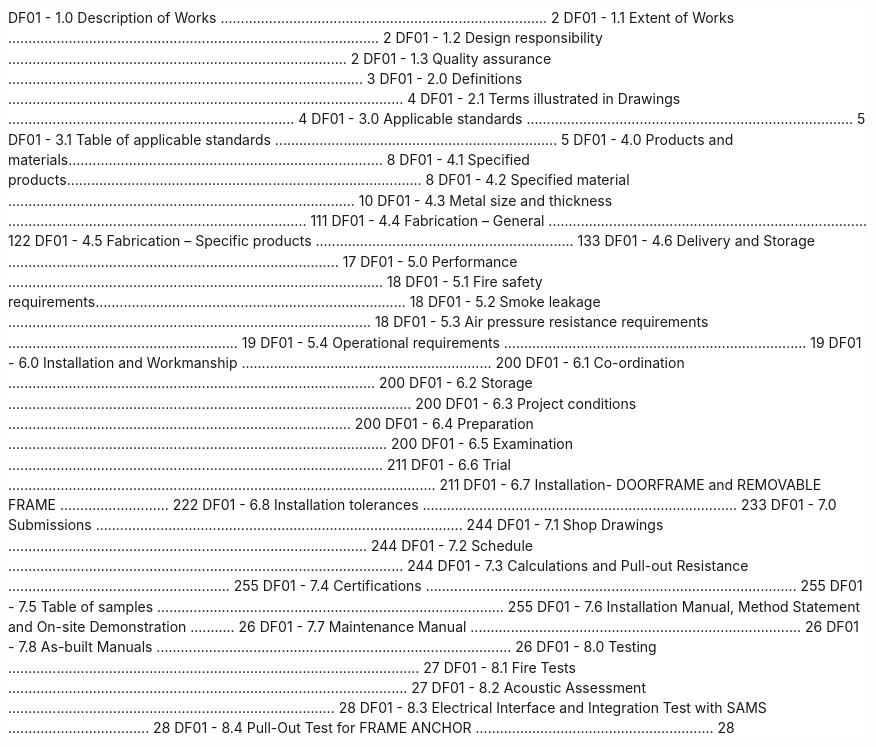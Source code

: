 DF01 - 1.0   Description of Works .................................................................................  2   DF01 - 1.1   Extent of Works  ............................................................................................  2   DF01 - 1.2   Design responsibility ....................................................................................  2   DF01 - 1.3   Quality assurance ........................................................................................  3   DF01 - 2.0   Definitions ..................................................................................................  4   DF01 - 2.1   Terms illustrated in Drawings .......................................................................  4   DF01 - 3.0   Applicable standards  .................................................................................  5   DF01 - 3.1   Table of applicable standards ......................................................................  5   DF01 - 4.0   Products and materials..............................................................................  8   DF01 - 4.1   Specified products........................................................................................  8   DF01 - 4.2   Specified material ......................................................................................  10   DF01 - 4.3   Metal size and thickness ..........................................................................  111   DF01 - 4.4   Fabrication – General  ...............................................................................  122   DF01 - 4.5   Fabrication – Specific products ................................................................  133   DF01 - 4.6   Delivery and Storage  ..................................................................................  17   DF01 - 5.0   Performance .............................................................................................  18   DF01 - 5.1   Fire safety requirements.............................................................................  18   DF01 - 5.2   Smoke leakage ..........................................................................................  18   DF01 - 5.3   Air pressure resistance requirements  .........................................................  19   DF01 - 5.4   Operational requirements  ...........................................................................  19   DF01 - 6.0   Installation and Workmanship ..............................................................  200   DF01 - 6.1   Co-ordination ...........................................................................................  200   DF01 - 6.2   Storage ....................................................................................................  200   DF01 - 6.3   Project conditions  .....................................................................................  200   DF01 - 6.4   Preparation ..............................................................................................  200   DF01 - 6.5   Examination .............................................................................................  211   DF01 - 6.6   Trial  ..........................................................................................................  211   DF01 - 6.7   Installation- DOORFRAME and REMOVABLE FRAME ........................... 222   DF01 - 6.8   Installation tolerances ..............................................................................  233   DF01 - 7.0   Submissions  ...........................................................................................  244   DF01 - 7.1   Shop Drawings  .........................................................................................  244   DF01 - 7.2   Schedule  ..................................................................................................  244   DF01 - 7.3   Calculations and Pull-out Resistance .......................................................  255   DF01 - 7.4   Certifications ............................................................................................  255   DF01 - 7.5   Table of samples  ......................................................................................  255   DF01 - 7.6   Installation Manual, Method Statement and On-site Demonstration ...........  26   DF01 - 7.7   Maintenance Manual  ..................................................................................  26   DF01 - 7.8   As-built Manuals ........................................................................................  26   DF01 - 8.0   Testing ......................................................................................................  27   DF01 - 8.1   Fire Tests  ...................................................................................................  27   DF01 - 8.2   Acoustic Assessment .................................................................................  28   DF01 - 8.3   Electrical Interface and Integration Test with SAMS  ...................................  28   DF01 - 8.4   Pull-Out Test for FRAME ANCHOR ...........................................................  28  
